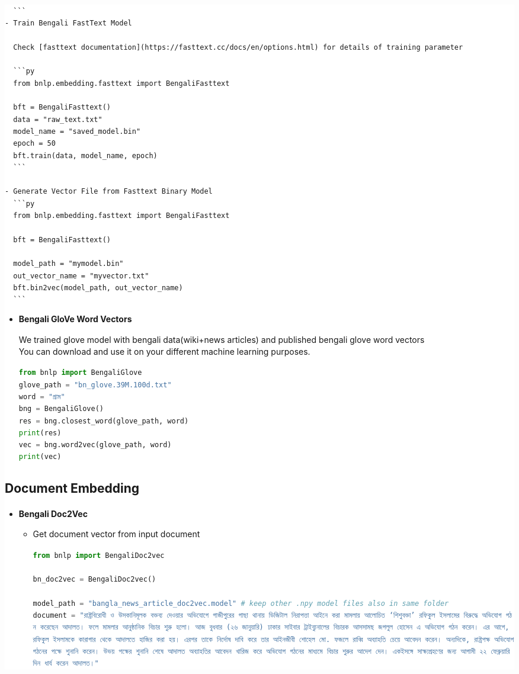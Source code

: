       ```
    - Train Bengali FastText Model

      Check [fasttext documentation](https://fasttext.cc/docs/en/options.html) for details of training parameter

      ```py
      from bnlp.embedding.fasttext import BengaliFasttext

      bft = BengaliFasttext()
      data = "raw_text.txt"
      model_name = "saved_model.bin"
      epoch = 50
      bft.train(data, model_name, epoch)
      ```

    - Generate Vector File from Fasttext Binary Model
      ```py
      from bnlp.embedding.fasttext import BengaliFasttext

      bft = BengaliFasttext()

      model_path = "mymodel.bin"
      out_vector_name = "myvector.txt"
      bft.bin2vec(model_path, out_vector_name)
      ```

* **Bengali GloVe Word Vectors**

  We trained glove model with bengali data(wiki+news articles) and published bengali glove word vectors</br>
  You can download and use it on your different machine learning purposes.

  ```py
  from bnlp import BengaliGlove
  glove_path = "bn_glove.39M.100d.txt"
  word = "গ্রাম"
  bng = BengaliGlove()
  res = bng.closest_word(glove_path, word)
  print(res)
  vec = bng.word2vec(glove_path, word)
  print(vec)

  ```

## Document Embedding
* __Bengali Doc2Vec__
  - Get document vector from input document

    ```py
    from bnlp import BengaliDoc2vec
    
    bn_doc2vec = BengaliDoc2vec()
    
    model_path = "bangla_news_article_doc2vec.model" # keep other .npy model files also in same folder
    document = "রাষ্ট্রবিরোধী ও উসকানিমূলক বক্তব্য দেওয়ার অভিযোগে গাজীপুরের গাছা থানায় ডিজিটাল নিরাপত্তা আইনে করা মামলায় আলোচিত ‘শিশুবক্তা’ রফিকুল ইসলামের বিরুদ্ধে অভিযোগ গঠন করেছেন আদালত। ফলে মামলার আনুষ্ঠানিক বিচার শুরু হলো। আজ বুধবার (২৬ জানুয়ারি) ঢাকার সাইবার ট্রাইব্যুনালের বিচারক আসসামছ জগলুল হোসেন এ অভিযোগ গঠন করেন। এর আগে, রফিকুল ইসলামকে কারাগার থেকে আদালতে হাজির করা হয়। এরপর তাকে নির্দোষ দাবি করে তার আইনজীবী শোহেল মো. ফজলে রাব্বি অব্যাহতি চেয়ে আবেদন করেন। অন্যদিকে, রাষ্ট্রপক্ষ অভিযোগ গঠনের পক্ষে শুনানি করেন। উভয় পক্ষের শুনানি শেষে আদালত অব্যাহতির আবেদন খারিজ করে অভিযোগ গঠনের মাধ্যমে বিচার শুরুর আদেশ দেন। একইসঙ্গে সাক্ষ্যগ্রহণের জন্য আগামী ২২ ফেব্রুয়ারি দিন ধার্য করেন আদালত।"
